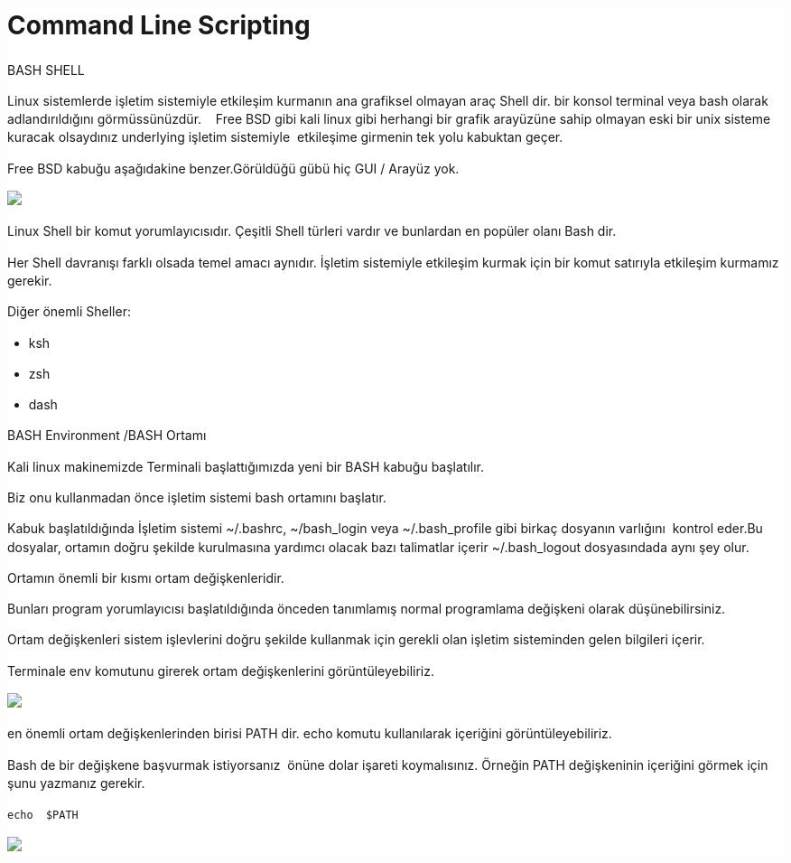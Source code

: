 # Command Line Scripting

BASH SHELL

Linux sistemlerde işletim sistemiyle etkileşim kurmanın ana grafiksel olmayan araç Shell dir. bir konsol terminal veya bash olarak adlandırıldığını görmüssünüzdür.
    
Free BSD gibi kali linux gibi herhangi bir grafik arayüzüne sahip olmayan eski bir unix sisteme kuracak olsaydınız underlying işletim sistemiyle  etkileşime girmenin tek yolu kabuktan geçer.

Free BSD kabuğu aşağıdakine benzer.Görüldüğü gübü hiç GUI / Arayüz yok.

![](https://raw.githubusercontent.com/cagatayceyhan/terminal_Img/main/sc1.PNG)

Linux Shell bir komut yorumlayıcısıdır. Çeşitli Shell türleri vardır ve bunlardan en popüler olanı Bash dir.

Her Shell davranışı farklı olsada temel amacı aynıdır. İşletim sistemiyle etkileşim kurmak için bir komut satırıyla etkileşim kurmamız gerekir.

Diğer önemli Sheller:

- ksh    
  
- zsh
  
- dash

BASH Environment /BASH Ortamı

Kali linux makinemizde Terminali başlattığımızda yeni bir BASH kabuğu başlatılır.

Biz onu kullanmadan önce işletim sistemi bash ortamını başlatır.

Kabuk başlatıldığında İşletim sistemi ~/.bashrc, ~/bash_login veya ~/.bash_profile gibi birkaç dosyanın varlığını  kontrol eder.Bu dosyalar, ortamın doğru şekilde kurulmasına yardımcı olacak bazı talimatlar içerir ~/.bash_logout dosyasındada aynı şey olur.

Ortamın önemli bir kısmı ortam değişkenleridir.

Bunları program yorumlayıcısı başlatıldığında önceden tanımlamış normal programlama değişkeni olarak düşünebilirsiniz.

Ortam değişkenleri sistem işlevlerini doğru şekilde kullanmak için gerekli olan işletim sisteminden gelen bilgileri içerir.

Terminale env komutunu girerek ortam değişkenlerini görüntüleyebiliriz.

![](https://raw.githubusercontent.com/cagatayceyhan/terminal_Img/main/sc2.PNG)


en önemli ortam değişkenlerinden birisi PATH dir. echo komutu kullanılarak içeriğini görüntüleyebiliriz.

Bash de bir değişkene başvurmak istiyorsanız  önüne dolar işareti koymalısınız. Örneğin PATH değişkeninin içeriğini görmek için şunu yazmanız gerekir.

    echo  $PATH

![](https://raw.githubusercontent.com/cagatayceyhan/terminal_Img/main/sc3.PNG)
